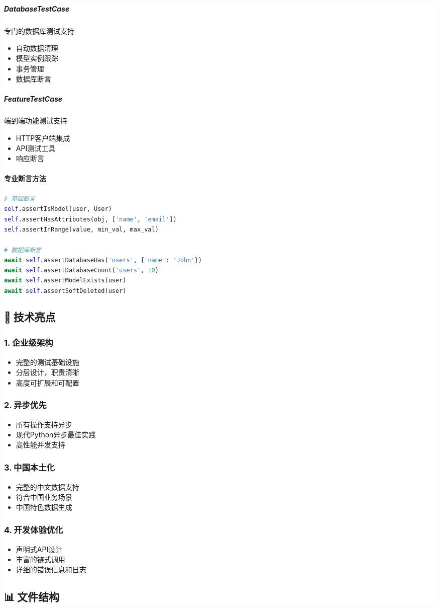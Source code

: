 ##### DatabaseTestCase
专门的数据库测试支持
- 自动数据清理
- 模型实例跟踪
- 事务管理
- 数据库断言

##### FeatureTestCase
端到端功能测试支持
- HTTP客户端集成
- API测试工具
- 响应断言

#### 专业断言方法
```python
# 基础断言
self.assertIsModel(user, User)
self.assertHasAttributes(obj, ['name', 'email'])
self.assertInRange(value, min_val, max_val)

# 数据库断言
await self.assertDatabaseHas('users', {'name': 'John'})
await self.assertDatabaseCount('users', 10)
await self.assertModelExists(user)
await self.assertSoftDeleted(user)
```

## 🚀 技术亮点

### 1. 企业级架构
- 完整的测试基础设施
- 分层设计，职责清晰
- 高度可扩展和可配置

### 2. 异步优先
- 所有操作支持异步
- 现代Python异步最佳实践
- 高性能并发支持

### 3. 中国本土化
- 完整的中文数据支持
- 符合中国业务场景
- 中国特色数据生成

### 4. 开发体验优化
- 声明式API设计
- 丰富的链式调用
- 详细的错误信息和日志

## 📊 文件结构

